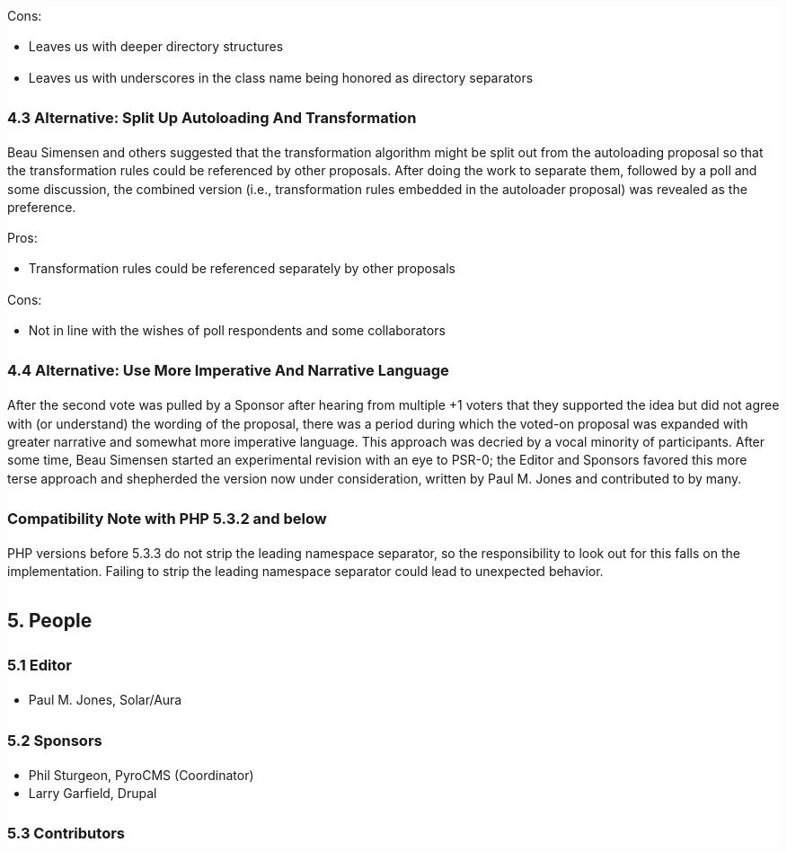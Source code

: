 Cons:

- Leaves us with deeper directory structures

- Leaves us with underscores in the class name being honored as directory
  separators

### 4.3 Alternative: Split Up Autoloading And Transformation

Beau Simensen and others suggested that the transformation algorithm might be
split out from the autoloading proposal so that the transformation rules
could be referenced by other proposals. After doing the work to separate them,
followed by a poll and some discussion, the combined version (i.e.,
transformation rules embedded in the autoloader proposal) was revealed as the
preference.

Pros:

- Transformation rules could be referenced separately by other proposals

Cons:

- Not in line with the wishes of poll respondents and some collaborators

### 4.4 Alternative: Use More Imperative And Narrative Language

After the second vote was pulled by a Sponsor after hearing from multiple +1
voters that they supported the idea but did not agree with (or understand) the
wording of the proposal, there was a period during which the voted-on proposal
was expanded with greater narrative and somewhat more imperative language. This
approach was decried by a vocal minority of participants. After some time, Beau
Simensen started an experimental revision with an eye to PSR-0; the Editor and
Sponsors favored this more terse approach and shepherded the version now under
consideration, written by Paul M. Jones and contributed to by many.

### Compatibility Note with PHP 5.3.2 and below

PHP versions before 5.3.3 do not strip the leading namespace separator, so
the responsibility to look out for this falls on the implementation. Failing
to strip the leading namespace separator could lead to unexpected behavior.

## 5. People

### 5.1 Editor

- Paul M. Jones, Solar/Aura

### 5.2 Sponsors

- Phil Sturgeon, PyroCMS (Coordinator)
- Larry Garfield, Drupal

### 5.3 Contributors
